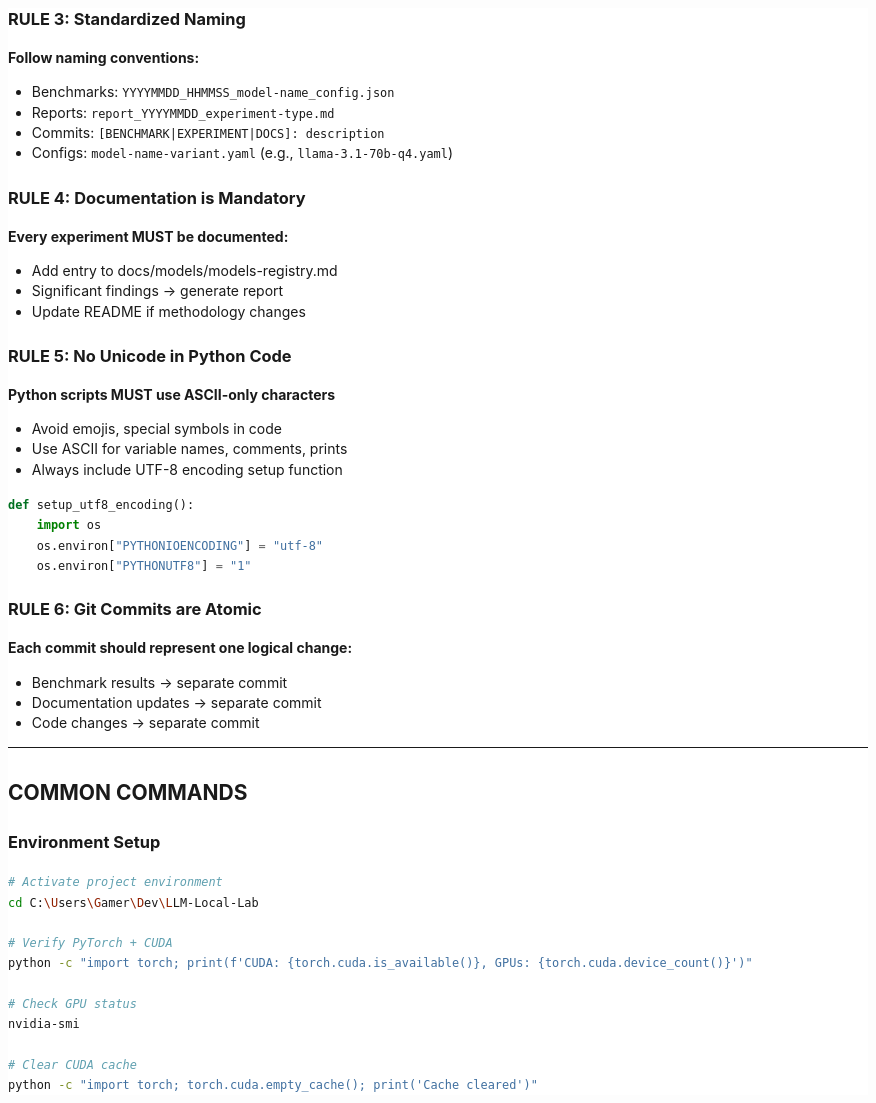 ### RULE 3: Standardized Naming
**Follow naming conventions:**
- Benchmarks: `YYYYMMDD_HHMMSS_model-name_config.json`
- Reports: `report_YYYYMMDD_experiment-type.md`
- Commits: `[BENCHMARK|EXPERIMENT|DOCS]: description`
- Configs: `model-name-variant.yaml` (e.g., `llama-3.1-70b-q4.yaml`)

### RULE 4: Documentation is Mandatory
**Every experiment MUST be documented:**
- Add entry to docs/models/models-registry.md
- Significant findings → generate report
- Update README if methodology changes

### RULE 5: No Unicode in Python Code
**Python scripts MUST use ASCII-only characters**
- Avoid emojis, special symbols in code
- Use ASCII for variable names, comments, prints
- Always include UTF-8 encoding setup function

```python
def setup_utf8_encoding():
    import os
    os.environ["PYTHONIOENCODING"] = "utf-8"
    os.environ["PYTHONUTF8"] = "1"
```

### RULE 6: Git Commits are Atomic
**Each commit should represent one logical change:**
- Benchmark results → separate commit
- Documentation updates → separate commit
- Code changes → separate commit

---

## COMMON COMMANDS

### Environment Setup
```bash
# Activate project environment
cd C:\Users\Gamer\Dev\LLM-Local-Lab

# Verify PyTorch + CUDA
python -c "import torch; print(f'CUDA: {torch.cuda.is_available()}, GPUs: {torch.cuda.device_count()}')"

# Check GPU status
nvidia-smi

# Clear CUDA cache
python -c "import torch; torch.cuda.empty_cache(); print('Cache cleared')"
```
